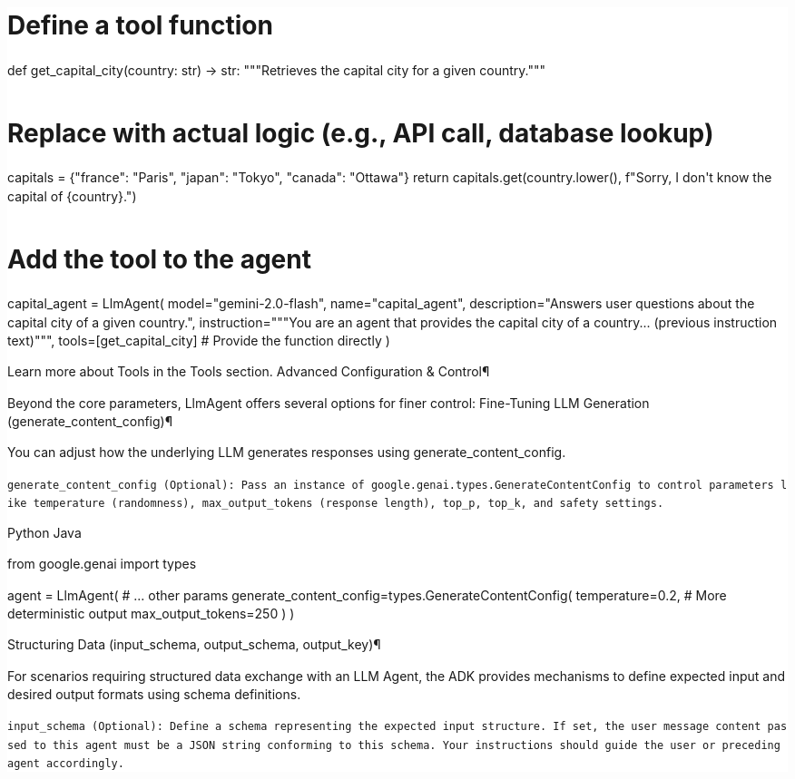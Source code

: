 # Define a tool function
def get_capital_city(country: str) -> str:
  """Retrieves the capital city for a given country."""
  # Replace with actual logic (e.g., API call, database lookup)
  capitals = {"france": "Paris", "japan": "Tokyo", "canada": "Ottawa"}
  return capitals.get(country.lower(), f"Sorry, I don't know the capital of {country}.")

# Add the tool to the agent
capital_agent = LlmAgent(
    model="gemini-2.0-flash",
    name="capital_agent",
    description="Answers user questions about the capital city of a given country.",
    instruction="""You are an agent that provides the capital city of a country... (previous instruction text)""",
    tools=[get_capital_city] # Provide the function directly
)

Learn more about Tools in the Tools section.
Advanced Configuration & Control¶

Beyond the core parameters, LlmAgent offers several options for finer control:
Fine-Tuning LLM Generation (generate_content_config)¶

You can adjust how the underlying LLM generates responses using generate_content_config.

    generate_content_config (Optional): Pass an instance of google.genai.types.GenerateContentConfig to control parameters like temperature (randomness), max_output_tokens (response length), top_p, top_k, and safety settings.

Python
Java

from google.genai import types

agent = LlmAgent(
    # ... other params
    generate_content_config=types.GenerateContentConfig(
        temperature=0.2, # More deterministic output
        max_output_tokens=250
    )
)

Structuring Data (input_schema, output_schema, output_key)¶

For scenarios requiring structured data exchange with an LLM Agent, the ADK provides mechanisms to define expected input and desired output formats using schema definitions.

    input_schema (Optional): Define a schema representing the expected input structure. If set, the user message content passed to this agent must be a JSON string conforming to this schema. Your instructions should guide the user or preceding agent accordingly.
